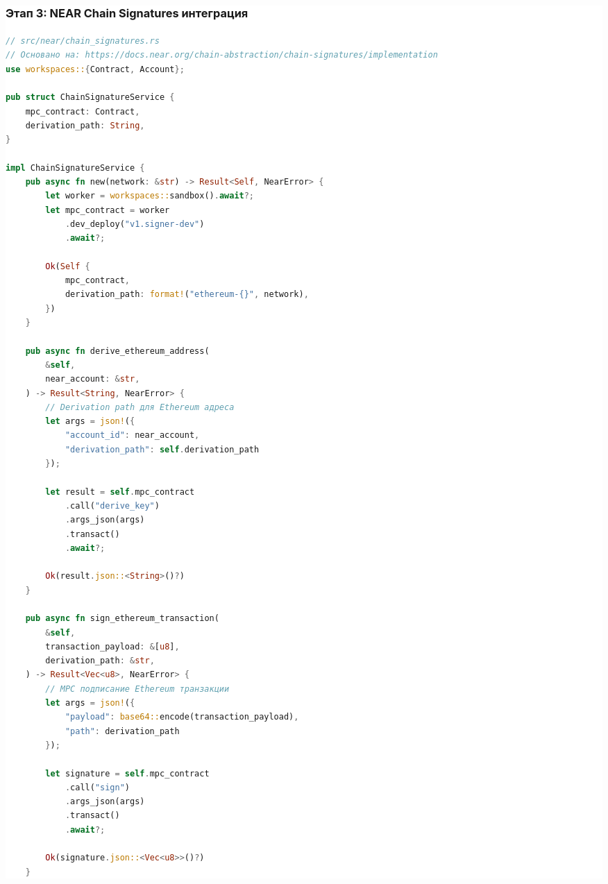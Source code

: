 ### Этап 3: NEAR Chain Signatures интеграция

```rust
// src/near/chain_signatures.rs
// Основано на: https://docs.near.org/chain-abstraction/chain-signatures/implementation
use workspaces::{Contract, Account};

pub struct ChainSignatureService {
    mpc_contract: Contract,
    derivation_path: String,
}

impl ChainSignatureService {
    pub async fn new(network: &str) -> Result<Self, NearError> {
        let worker = workspaces::sandbox().await?;
        let mpc_contract = worker
            .dev_deploy("v1.signer-dev")
            .await?;
            
        Ok(Self {
            mpc_contract,
            derivation_path: format!("ethereum-{}", network),
        })
    }

    pub async fn derive_ethereum_address(
        &self,
        near_account: &str,
    ) -> Result<String, NearError> {
        // Derivation path для Ethereum адреса
        let args = json!({
            "account_id": near_account,
            "derivation_path": self.derivation_path
        });

        let result = self.mpc_contract
            .call("derive_key")
            .args_json(args)
            .transact()
            .await?;

        Ok(result.json::<String>()?)
    }

    pub async fn sign_ethereum_transaction(
        &self,
        transaction_payload: &[u8],
        derivation_path: &str,
    ) -> Result<Vec<u8>, NearError> {
        // MPC подписание Ethereum транзакции
        let args = json!({
            "payload": base64::encode(transaction_payload),
            "path": derivation_path
        });

        let signature = self.mpc_contract
            .call("sign")
            .args_json(args)
            .transact()
            .await?;

        Ok(signature.json::<Vec<u8>>()?)
    }
```